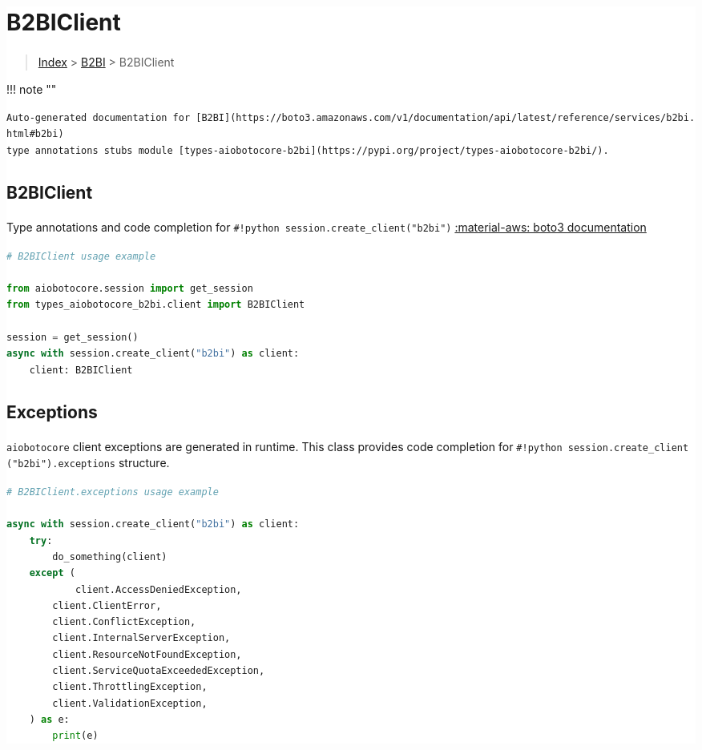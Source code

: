 # B2BIClient

> [Index](../README.md) > [B2BI](./README.md) > B2BIClient

!!! note ""

    Auto-generated documentation for [B2BI](https://boto3.amazonaws.com/v1/documentation/api/latest/reference/services/b2bi.html#b2bi)
    type annotations stubs module [types-aiobotocore-b2bi](https://pypi.org/project/types-aiobotocore-b2bi/).

## B2BIClient

Type annotations and code completion for `#!python session.create_client("b2bi")`
[:material-aws: boto3 documentation](https://boto3.amazonaws.com/v1/documentation/api/latest/reference/services/b2bi.html#B2BI.Client)

```python
# B2BIClient usage example

from aiobotocore.session import get_session
from types_aiobotocore_b2bi.client import B2BIClient

session = get_session()
async with session.create_client("b2bi") as client:
    client: B2BIClient
```

## Exceptions


`aiobotocore` client exceptions are generated in runtime.
This class provides code completion for `#!python session.create_client("b2bi").exceptions` structure.

```python
# B2BIClient.exceptions usage example

async with session.create_client("b2bi") as client:
    try:
        do_something(client)
    except (
            client.AccessDeniedException,
        client.ClientError,
        client.ConflictException,
        client.InternalServerException,
        client.ResourceNotFoundException,
        client.ServiceQuotaExceededException,
        client.ThrottlingException,
        client.ValidationException,
    ) as e:
        print(e)
```
